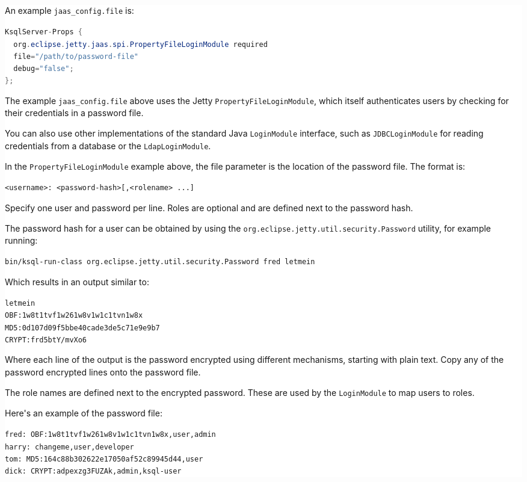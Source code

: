 An example `jaas_config.file` is:

```java
KsqlServer-Props {
  org.eclipse.jetty.jaas.spi.PropertyFileLoginModule required
  file="/path/to/password-file"
  debug="false";
};
```

The example `jaas_config.file` above uses the Jetty
`PropertyFileLoginModule`, which itself authenticates users by checking
for their credentials in a password file.

You can also use other implementations of the standard Java
`LoginModule` interface, such as `JDBCLoginModule` for reading
credentials from a database or the `LdapLoginModule`.

In the `PropertyFileLoginModule` example above, the file parameter is the
location of the password file. The format is:

```properties
<username>: <password-hash>[,<rolename> ...]
```

Specify one user and password per line. Roles are optional and are
defined next to the password hash.

The password hash for a user can be obtained by using the
`org.eclipse.jetty.util.security.Password` utility, for example running:

```bash
bin/ksql-run-class org.eclipse.jetty.util.security.Password fred letmein
```

Which results in an output similar to:

```
letmein
OBF:1w8t1tvf1w261w8v1w1c1tvn1w8x
MD5:0d107d09f5bbe40cade3de5c71e9e9b7
CRYPT:frd5btY/mvXo6
```

Where each line of the output is the password encrypted using different
mechanisms, starting with plain text. Copy any of the password encrypted
lines onto the password file.

The role names are defined next to the encrypted password. These
are used by the `LoginModule` to map users to roles.

Here's an example of the password file:

```
fred: OBF:1w8t1tvf1w261w8v1w1c1tvn1w8x,user,admin
harry: changeme,user,developer
tom: MD5:164c88b302622e17050af52c89945d44,user
dick: CRYPT:adpexzg3FUZAk,admin,ksql-user
```
